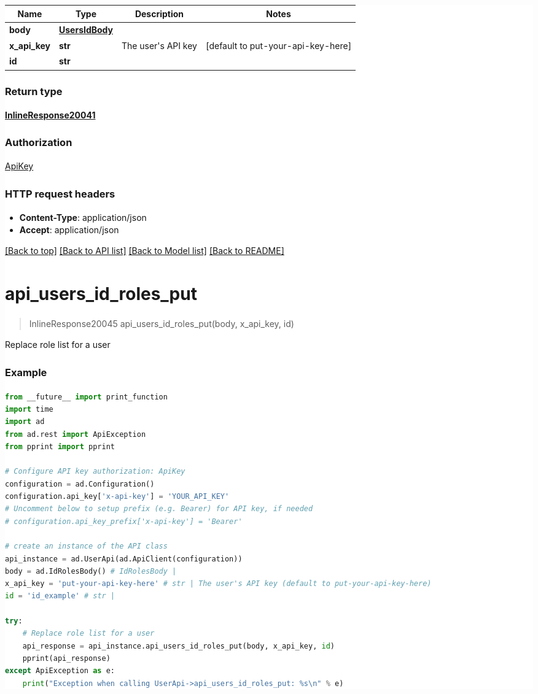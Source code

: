 Name | Type | Description  | Notes
------------- | ------------- | ------------- | -------------
 **body** | [**UsersIdBody**](UsersIdBody.md)|  | 
 **x_api_key** | **str**| The user&#x27;s API key | [default to put-your-api-key-here]
 **id** | **str**|  | 

### Return type

[**InlineResponse20041**](InlineResponse20041.md)

### Authorization

[ApiKey](../README.md#ApiKey)

### HTTP request headers

 - **Content-Type**: application/json
 - **Accept**: application/json

[[Back to top]](#) [[Back to API list]](../README.md#documentation-for-api-endpoints) [[Back to Model list]](../README.md#documentation-for-models) [[Back to README]](../README.md)

# **api_users_id_roles_put**
> InlineResponse20045 api_users_id_roles_put(body, x_api_key, id)

Replace role list for a user

### Example

```python
from __future__ import print_function
import time
import ad
from ad.rest import ApiException
from pprint import pprint

# Configure API key authorization: ApiKey
configuration = ad.Configuration()
configuration.api_key['x-api-key'] = 'YOUR_API_KEY'
# Uncomment below to setup prefix (e.g. Bearer) for API key, if needed
# configuration.api_key_prefix['x-api-key'] = 'Bearer'

# create an instance of the API class
api_instance = ad.UserApi(ad.ApiClient(configuration))
body = ad.IdRolesBody() # IdRolesBody | 
x_api_key = 'put-your-api-key-here' # str | The user's API key (default to put-your-api-key-here)
id = 'id_example' # str | 

try:
    # Replace role list for a user
    api_response = api_instance.api_users_id_roles_put(body, x_api_key, id)
    pprint(api_response)
except ApiException as e:
    print("Exception when calling UserApi->api_users_id_roles_put: %s\n" % e)
```
